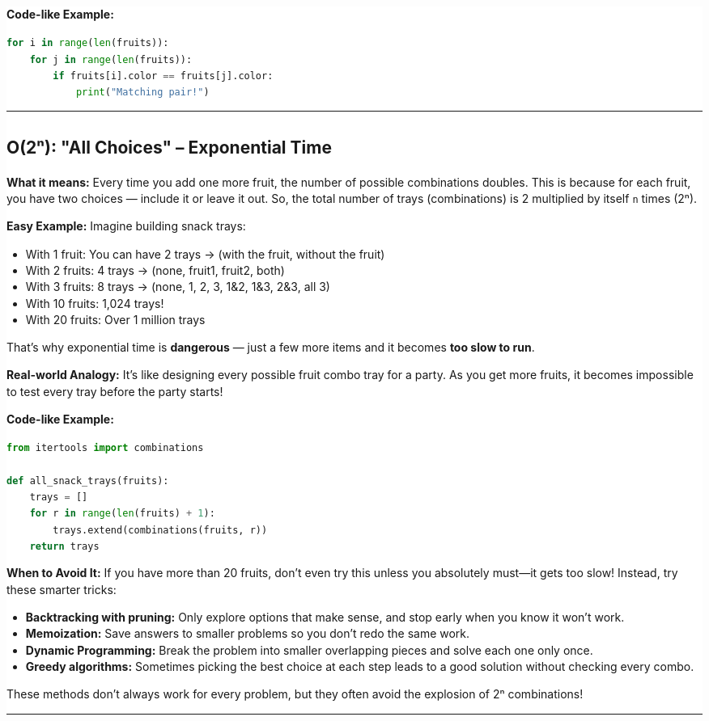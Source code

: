 **Code-like Example:**

```python
for i in range(len(fruits)):
    for j in range(len(fruits)):
        if fruits[i].color == fruits[j].color:
            print("Matching pair!")
```

---

## O(2ⁿ): "All Choices" – Exponential Time

**What it means:** Every time you add one more fruit, the number of possible combinations doubles. This is because for each fruit, you have two choices — include it or leave it out. So, the total number of trays (combinations) is 2 multiplied by itself `n` times (2ⁿ).

**Easy Example:** Imagine building snack trays:

- With 1 fruit: You can have 2 trays → (with the fruit, without the fruit)
- With 2 fruits: 4 trays → (none, fruit1, fruit2, both)
- With 3 fruits: 8 trays → (none, 1, 2, 3, 1&2, 1&3, 2&3, all 3)
- With 10 fruits: 1,024 trays!
- With 20 fruits: Over 1 million trays

That’s why exponential time is **dangerous** — just a few more items and it becomes **too slow to run**.

**Real-world Analogy:** It’s like designing every possible fruit combo tray for a party. As you get more fruits, it becomes impossible to test every tray before the party starts!

**Code-like Example:**

```python
from itertools import combinations

def all_snack_trays(fruits):
    trays = []
    for r in range(len(fruits) + 1):
        trays.extend(combinations(fruits, r))
    return trays
```

**When to Avoid It:** If you have more than 20 fruits, don’t even try this unless you absolutely must—it gets too slow! Instead, try these smarter tricks:

- **Backtracking with pruning:** Only explore options that make sense, and stop early when you know it won’t work.
- **Memoization:** Save answers to smaller problems so you don’t redo the same work.
- **Dynamic Programming:** Break the problem into smaller overlapping pieces and solve each one only once.
- **Greedy algorithms:** Sometimes picking the best choice at each step leads to a good solution without checking every combo.

These methods don’t always work for every problem, but they often avoid the explosion of 2ⁿ combinations!

---
